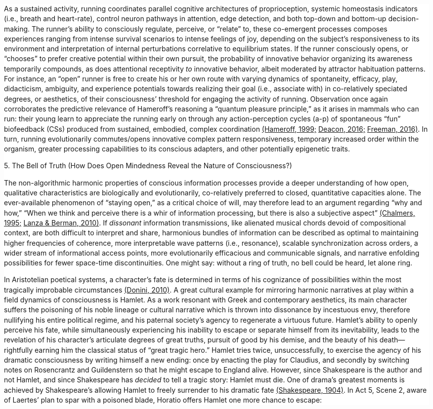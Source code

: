 As a sustained activity, running coordinates parallel cognitive architectures of proprioception, systemic homeostasis indicators (i.e., breath and heart-rate), control neuron pathways in attention, edge detection, and both top-down and bottom-up decision-making. The runner’s ability to consciously regulate, perceive, or “relate” to, these co-emergent processes composes experiences ranging from intense survival scenarios to intense feelings of joy, depending on the subject’s responsiveness to its environment and interpretation of internal perturbations correlative to equilibrium states. If the runner consciously opens, or “chooses” to prefer creative potential within their own pursuit, the probability of innovative behavior organizing its awareness temporarily compounds, as does attentional receptivity _to_ innovative behavior, albeit moderated by attractor habituation patterns. For instance, an “open” runner is free to create his or her own route with varying dynamics of spontaneity, efficacy, play, didacticism, ambiguity, and experience potentials towards realizing their goal (i.e., associate with) in co-relatively speciated degrees, or aesthetics, of their consciousness’ threshold for engaging the activity of running. Observation once again corroborates the predictive relevance of Hameroff’s reasoning a “quantum pleasure principle,” as it arises in mammals who can run: their young learn to appreciate the running early on through any action-perception cycles (a-p) of spontaneous “fun” biofeedback (CSs) produced from sustained, embodied, complex coordination [(Hameroff, 1999;](https://www.scirp.org/html/3-1651261_109029.htm#ref35) [Deacon, 2016;](https://www.scirp.org/html/3-1651261_109029.htm#ref19) [Freeman, 2016)](https://www.scirp.org/html/3-1651261_109029.htm#ref29). In turn, running evolutionarily commutes/opens innovative complex pattern responsiveness, temporary increased order within the organism, greater processing capabilities to its conscious adapters, and other potentially epigenetic traits.   
   
5\. The Bell of Truth (How Does Open Mindedness Reveal the Nature of Consciousness?)   
   
The non-algorithmic harmonic properties of conscious information processes provide a deeper understanding of how open, qualitative characteristics are biologically and evolutionarily, co-relatively preferred to closed, quantitative capacities alone. The ever-available phenomenon of “staying open,” as a critical choice of will, may therefore lead to an argument regarding “why and how,” “When we think and perceive there is a whir of information processing, but there is also a subjective aspect” [(Chalmers, 1995;](https://www.scirp.org/html/3-1651261_109029.htm#ref14) [Lanza & Berman, 2010)](https://www.scirp.org/html/3-1651261_109029.htm#ref50). If _dissonant_ information transmissions, like alienated musical chords devoid of compositional context, are both difficult to interpret and share, harmonious bundles of information can be described as optimal to maintaining higher frequencies of coherence, more interpretable wave patterns (i.e., resonance), scalable synchronization across orders, a wider stream of informational access points, more evolutionarily efficacious and communicable signals, and narrative enfolding possibilities for fewer space-time discontinuities. One might say: without a ring of truth, no bell could be heard, let alone ring.   
   
In Aristotelian poetical systems, a character’s fate is determined in terms of his cognizance of possibilities within the most tragically improbable circumstances [(Donini, 2010)](https://www.scirp.org/html/3-1651261_109029.htm#ref23). A great cultural example for mirroring harmonic narratives at play within a field dynamics of consciousness is Hamlet. As a work resonant with Greek and contemporary aesthetics, its main character suffers the poisoning of his noble lineage or cultural narrative which is thrown into dissonance by incestuous envy, therefore nullifying his entire political regime, and his paternal society’s agency to regenerate a virtuous future. Hamlet’s ability to openly perceive his fate, while simultaneously experiencing his inability to escape or separate himself from its inevitability, leads to the revelation of his character’s articulate degrees of great truths, pursuit of good by his demise, and the beauty of his death—rightfully earning him the classical status of “great tragic hero.” Hamlet tries twice, unsuccessfully, to exercise the agency of his dramatic consciousness by writing himself a new ending: once by enacting the play for Claudius, and secondly by switching notes on Rosencrantz and Guildenstern so that he might escape to England alive. However, since Shakespeare is the author and not Hamlet, and since Shakespeare has _decided_ to tell a tragic story: Hamlet must die. One of drama’s greatest moments is achieved by Shakespeare’s allowing Hamlet to freely surrender to his dramatic fate [(Shakespeare, 1904)](https://www.scirp.org/html/3-1651261_109029.htm#ref77). In Act 5, Scene 2, aware of Laertes’ plan to spar with a poisoned blade, Horatio offers Hamlet one more chance to escape:   
   